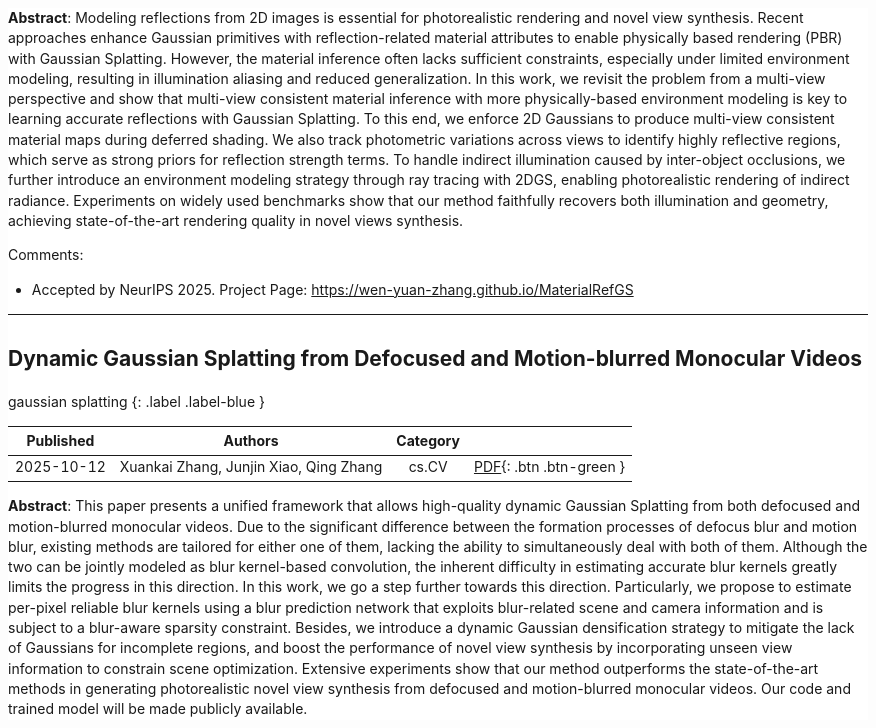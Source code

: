 **Abstract**: Modeling reflections from 2D images is essential for photorealistic rendering
and novel view synthesis. Recent approaches enhance Gaussian primitives with
reflection-related material attributes to enable physically based rendering
(PBR) with Gaussian Splatting. However, the material inference often lacks
sufficient constraints, especially under limited environment modeling,
resulting in illumination aliasing and reduced generalization. In this work, we
revisit the problem from a multi-view perspective and show that multi-view
consistent material inference with more physically-based environment modeling
is key to learning accurate reflections with Gaussian Splatting. To this end,
we enforce 2D Gaussians to produce multi-view consistent material maps during
deferred shading. We also track photometric variations across views to identify
highly reflective regions, which serve as strong priors for reflection strength
terms. To handle indirect illumination caused by inter-object occlusions, we
further introduce an environment modeling strategy through ray tracing with
2DGS, enabling photorealistic rendering of indirect radiance. Experiments on
widely used benchmarks show that our method faithfully recovers both
illumination and geometry, achieving state-of-the-art rendering quality in
novel views synthesis.

Comments:
- Accepted by NeurIPS 2025. Project Page:
  https://wen-yuan-zhang.github.io/MaterialRefGS

---

## Dynamic Gaussian Splatting from Defocused and Motion-blurred Monocular  Videos

gaussian splatting
{: .label .label-blue }

| Published | Authors | Category | |
|:---:|:---:|:---:|:---:|
| 2025-10-12 | Xuankai Zhang, Junjin Xiao, Qing Zhang | cs.CV | [PDF](http://arxiv.org/pdf/2510.10691v1){: .btn .btn-green } |

**Abstract**: This paper presents a unified framework that allows high-quality dynamic
Gaussian Splatting from both defocused and motion-blurred monocular videos. Due
to the significant difference between the formation processes of defocus blur
and motion blur, existing methods are tailored for either one of them, lacking
the ability to simultaneously deal with both of them. Although the two can be
jointly modeled as blur kernel-based convolution, the inherent difficulty in
estimating accurate blur kernels greatly limits the progress in this direction.
In this work, we go a step further towards this direction. Particularly, we
propose to estimate per-pixel reliable blur kernels using a blur prediction
network that exploits blur-related scene and camera information and is subject
to a blur-aware sparsity constraint. Besides, we introduce a dynamic Gaussian
densification strategy to mitigate the lack of Gaussians for incomplete
regions, and boost the performance of novel view synthesis by incorporating
unseen view information to constrain scene optimization. Extensive experiments
show that our method outperforms the state-of-the-art methods in generating
photorealistic novel view synthesis from defocused and motion-blurred monocular
videos. Our code and trained model will be made publicly available.
